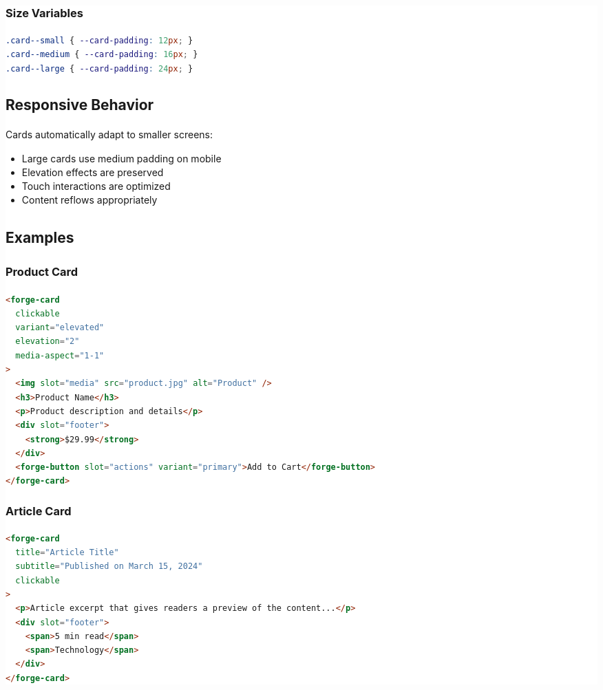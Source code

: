 ### Size Variables

```css
.card--small { --card-padding: 12px; }
.card--medium { --card-padding: 16px; }
.card--large { --card-padding: 24px; }
```

## Responsive Behavior

Cards automatically adapt to smaller screens:

- Large cards use medium padding on mobile
- Elevation effects are preserved
- Touch interactions are optimized
- Content reflows appropriately

## Examples

### Product Card
```html
<forge-card 
  clickable
  variant="elevated"
  elevation="2"
  media-aspect="1-1"
>
  <img slot="media" src="product.jpg" alt="Product" />
  <h3>Product Name</h3>
  <p>Product description and details</p>
  <div slot="footer">
    <strong>$29.99</strong>
  </div>
  <forge-button slot="actions" variant="primary">Add to Cart</forge-button>
</forge-card>
```

### Article Card
```html
<forge-card 
  title="Article Title"
  subtitle="Published on March 15, 2024"
  clickable
>
  <p>Article excerpt that gives readers a preview of the content...</p>
  <div slot="footer">
    <span>5 min read</span>
    <span>Technology</span>
  </div>
</forge-card>
```
